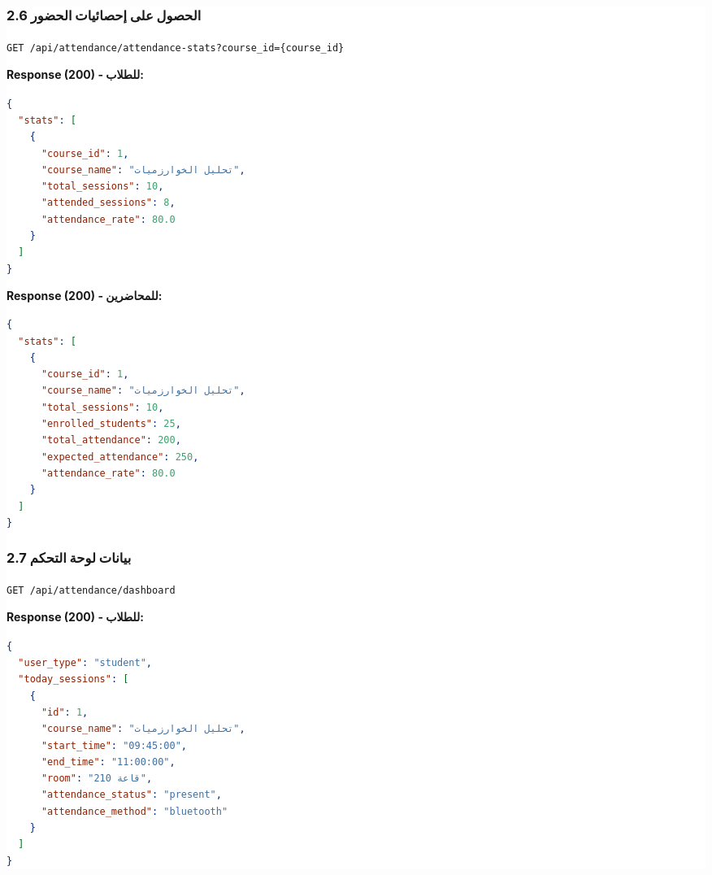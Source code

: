 ### 2.6 الحصول على إحصائيات الحضور
```http
GET /api/attendance/attendance-stats?course_id={course_id}
```

**Response (200) - للطلاب:**
```json
{
  "stats": [
    {
      "course_id": 1,
      "course_name": "تحليل الخوارزميات",
      "total_sessions": 10,
      "attended_sessions": 8,
      "attendance_rate": 80.0
    }
  ]
}
```

**Response (200) - للمحاضرين:**
```json
{
  "stats": [
    {
      "course_id": 1,
      "course_name": "تحليل الخوارزميات",
      "total_sessions": 10,
      "enrolled_students": 25,
      "total_attendance": 200,
      "expected_attendance": 250,
      "attendance_rate": 80.0
    }
  ]
}
```

### 2.7 بيانات لوحة التحكم
```http
GET /api/attendance/dashboard
```

**Response (200) - للطلاب:**
```json
{
  "user_type": "student",
  "today_sessions": [
    {
      "id": 1,
      "course_name": "تحليل الخوارزميات",
      "start_time": "09:45:00",
      "end_time": "11:00:00",
      "room": "قاعة 210",
      "attendance_status": "present",
      "attendance_method": "bluetooth"
    }
  ]
}
```
